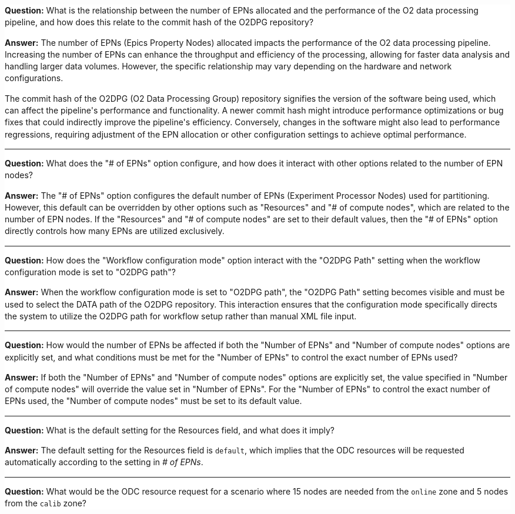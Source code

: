 
**Question:** What is the relationship between the number of EPNs allocated and the performance of the O2 data processing pipeline, and how does this relate to the commit hash of the O2DPG repository?

**Answer:** The number of EPNs (Epics Property Nodes) allocated impacts the performance of the O2 data processing pipeline. Increasing the number of EPNs can enhance the throughput and efficiency of the processing, allowing for faster data analysis and handling larger data volumes. However, the specific relationship may vary depending on the hardware and network configurations.

The commit hash of the O2DPG (O2 Data Processing Group) repository signifies the version of the software being used, which can affect the pipeline's performance and functionality. A newer commit hash might introduce performance optimizations or bug fixes that could indirectly improve the pipeline's efficiency. Conversely, changes in the software might also lead to performance regressions, requiring adjustment of the EPN allocation or other configuration settings to achieve optimal performance.

---

**Question:** What does the "# of EPNs" option configure, and how does it interact with other options related to the number of EPN nodes?

**Answer:** The "# of EPNs" option configures the default number of EPNs (Experiment Processor Nodes) used for partitioning. However, this default can be overridden by other options such as "Resources" and "# of compute nodes", which are related to the number of EPN nodes. If the "Resources" and "# of compute nodes" are set to their default values, then the "# of EPNs" option directly controls how many EPNs are utilized exclusively.

---

**Question:** How does the "Workflow configuration mode" option interact with the "O2DPG Path" setting when the workflow configuration mode is set to "O2DPG path"?

**Answer:** When the workflow configuration mode is set to "O2DPG path", the "O2DPG Path" setting becomes visible and must be used to select the DATA path of the O2DPG repository. This interaction ensures that the configuration mode specifically directs the system to utilize the O2DPG path for workflow setup rather than manual XML file input.

---

**Question:** How would the number of EPNs be affected if both the "Number of EPNs" and "Number of compute nodes" options are explicitly set, and what conditions must be met for the "Number of EPNs" to control the exact number of EPNs used?

**Answer:** If both the "Number of EPNs" and "Number of compute nodes" options are explicitly set, the value specified in "Number of compute nodes" will override the value set in "Number of EPNs". For the "Number of EPNs" to control the exact number of EPNs used, the "Number of compute nodes" must be set to its default value.

---

**Question:** What is the default setting for the Resources field, and what does it imply?

**Answer:** The default setting for the Resources field is `default`, which implies that the ODC resources will be requested automatically according to the setting in *# of EPNs*.

---

**Question:** What would be the ODC resource request for a scenario where 15 nodes are needed from the `online` zone and 5 nodes from the `calib` zone?
